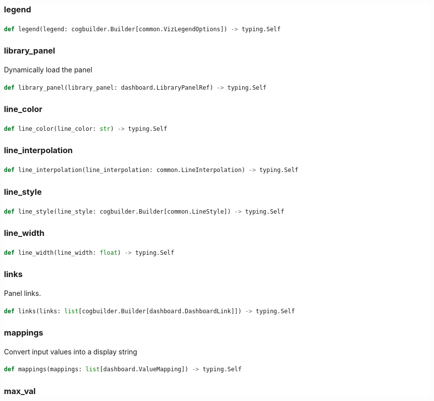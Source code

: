 ### <span class="badge object-method"></span> legend

```python
def legend(legend: cogbuilder.Builder[common.VizLegendOptions]) -> typing.Self
```

### <span class="badge object-method"></span> library_panel

Dynamically load the panel

```python
def library_panel(library_panel: dashboard.LibraryPanelRef) -> typing.Self
```

### <span class="badge object-method"></span> line_color

```python
def line_color(line_color: str) -> typing.Self
```

### <span class="badge object-method"></span> line_interpolation

```python
def line_interpolation(line_interpolation: common.LineInterpolation) -> typing.Self
```

### <span class="badge object-method"></span> line_style

```python
def line_style(line_style: cogbuilder.Builder[common.LineStyle]) -> typing.Self
```

### <span class="badge object-method"></span> line_width

```python
def line_width(line_width: float) -> typing.Self
```

### <span class="badge object-method"></span> links

Panel links.

```python
def links(links: list[cogbuilder.Builder[dashboard.DashboardLink]]) -> typing.Self
```

### <span class="badge object-method"></span> mappings

Convert input values into a display string

```python
def mappings(mappings: list[dashboard.ValueMapping]) -> typing.Self
```

### <span class="badge object-method"></span> max_val
